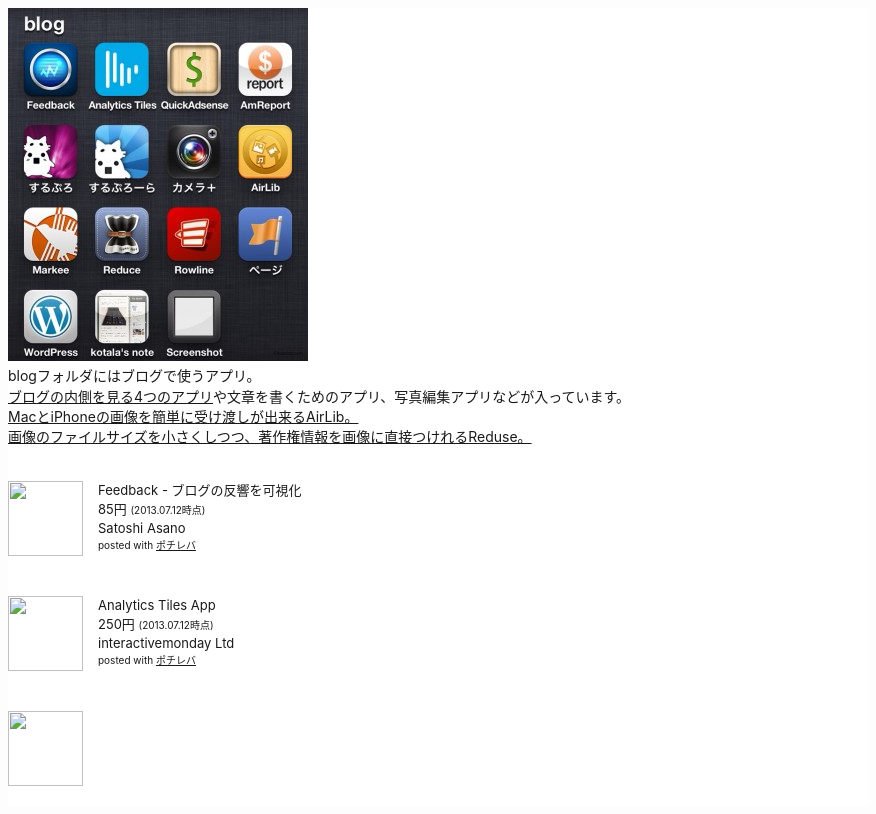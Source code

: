 <p><img src="/wp-content/uploads/home_130712_10-300x353.jpg" alt="home_130712_10" width="300" height="353" class="alignnone size-medium wp-image-7817" /><br />
blogフォルダにはブログで使うアプリ。<br />
<a href="/app-blog-backside" title="iPhoneで手軽に情報を得られる。自分のブログの裏側を見る4つのアプリ" target="_blank">ブログの内側を見る4つのアプリ</a>や文章を書くためのアプリ、写真編集アプリなどが入っています。<br />
<a href="/app-airlib" title="iPhoneからPCへ！PCからiPhoneへ！カメラロールを自在に操るスゴいアプリ！" target="_blank">MacとiPhoneの画像を簡単に受け渡しが出来るAirLib。</a><br />
<a href="/reeder-feedly" title="自分で撮った写真や書いた絵をネットにアップする前にやっておきたい！iPhoneやiPadから簡単にcopyrightをつける方法！" target="_blank">画像のファイルサイズを小さくしつつ、著作権情報を画像に直接つけれるReduse。</a></p>
<div class="pochireba" style="text-align:left;font-size:small;padding:20px 0;/zoom: 1;overflow: hidden;"><span class="removed_link" title="click.linksynergy.com/fs-bin/click?id=d2yYUp776R4&amp;subid=&amp;offerid=94348.1&amp;type=3&amp;tmpid=3910&amp;RD_PARM1=https%253A%252F%252Fitunes.apple.com%252Fjp%252Fapp%252Ffeedback-buroguno-fan-xiangwo%252Fid577698758%253Fmt%253D8%2526uo%253D4"><img src="http://a1686.phobos.apple.com/us/r1000/119/Purple/v4/41/5b/c7/415bc7b4-38e1-beb7-bfdb-2be2bbf870be/mzl.zuzzrcld.png" width="75" height="75" style="float:left;margin:0 15px 0 0;width:75px;height:75px;" class="pochi_img" ></span>
<div class="pochi_info" style="text-align:left;/zoom: 1;overflow: hidden;">
<div class="pochi_name"><span class="removed_link" title="click.linksynergy.com/fs-bin/click?id=d2yYUp776R4&amp;subid=&amp;offerid=94348.1&amp;type=3&amp;tmpid=3910&amp;RD_PARM1=https%253A%252F%252Fitunes.apple.com%252Fjp%252Fapp%252Ffeedback-buroguno-fan-xiangwo%252Fid577698758%253Fmt%253D8%2526uo%253D4">Feedback - ブログの反響を可視化</span></div>
<div class="pochi_price" style="display:inline;">85円</div>
<div class="pochi_time" style="font-size:x-small;display:inline;">(2013.07.12時点)</div>
<div class="pochi_seller"><span class="removed_link" title="click.linksynergy.com/fs-bin/click?id=d2yYUp776R4&amp;subid=&amp;offerid=94348.1&amp;type=3&amp;tmpid=3910&amp;RD_PARM1=https%253A%252F%252Fitunes.apple.com%252Fjp%252Fartist%252Fsatoshi-asano%252Fid577698761%253Fuo%253D4">Satoshi Asano</span></div>
<div class="pochi_post" style="font-size:x-small;">posted with <a href="https://pochireba.com">ポチレバ</a></div>
</div>
<div class="pochireba-footer" style="clear: left"></div>
</div>
<div class="pochireba" style="text-align:left;font-size:small;padding:20px 0;/zoom: 1;overflow: hidden;"><span class="removed_link" title="click.linksynergy.com/fs-bin/click?id=d2yYUp776R4&amp;subid=&amp;offerid=94348.1&amp;type=3&amp;tmpid=3910&amp;RD_PARM1=https%253A%252F%252Fitunes.apple.com%252Fjp%252Fapp%252Fanalytics-tiles-app%252Fid527147208%253Fmt%253D8%2526uo%253D4"><img src="http://a685.phobos.apple.com/us/r1000/117/Purple2/v4/63/18/52/63185265-a904-078f-e423-b01ec65a2f11/mzl.atkuhnmf.png" width="75" height="75" style="float:left;margin:0 15px 0 0;width:75px;height:75px;" class="pochi_img" ></span>
<div class="pochi_info" style="text-align:left;/zoom: 1;overflow: hidden;">
<div class="pochi_name"><span class="removed_link" title="click.linksynergy.com/fs-bin/click?id=d2yYUp776R4&amp;subid=&amp;offerid=94348.1&amp;type=3&amp;tmpid=3910&amp;RD_PARM1=https%253A%252F%252Fitunes.apple.com%252Fjp%252Fapp%252Fanalytics-tiles-app%252Fid527147208%253Fmt%253D8%2526uo%253D4">Analytics Tiles App</span></div>
<div class="pochi_price" style="display:inline;">250円</div>
<div class="pochi_time" style="font-size:x-small;display:inline;">(2013.07.12時点)</div>
<div class="pochi_seller"><span class="removed_link" title="click.linksynergy.com/fs-bin/click?id=d2yYUp776R4&amp;subid=&amp;offerid=94348.1&amp;type=3&amp;tmpid=3910&amp;RD_PARM1=https%253A%252F%252Fitunes.apple.com%252Fjp%252Fartist%252Finteractivemonday-ltd%252Fid453520284%253Fuo%253D4">interactivemonday Ltd</span></div>
<div class="pochi_post" style="font-size:x-small;">posted with <a href="https://pochireba.com">ポチレバ</a></div>
</div>
<div class="pochireba-footer" style="clear: left"></div>
</div>
<div class="pochireba" style="text-align:left;font-size:small;padding:20px 0;/zoom: 1;overflow: hidden;"><span class="removed_link" title="click.linksynergy.com/fs-bin/click?id=d2yYUp776R4&amp;subid=&amp;offerid=94348.1&amp;type=3&amp;tmpid=3910&amp;RD_PARM1=https%253A%252F%252Fitunes.apple.com%252Fjp%252Fapp%252Fquickadsense-google-adsense%252Fid495845748%253Fmt%253D8%2526uo%253D4"><img src="http://a1428.phobos.apple.com/us/r1000/092/Purple/v4/3a/45/bc/3a45bc67-6f1a-aaec-6314-580f44d1a2a8/temp..tvsjkkpg.png" width="75" height="75" style="float:left;margin:0 15px 0 0;width:75px;height:75px;" class="pochi_img" ></span>
